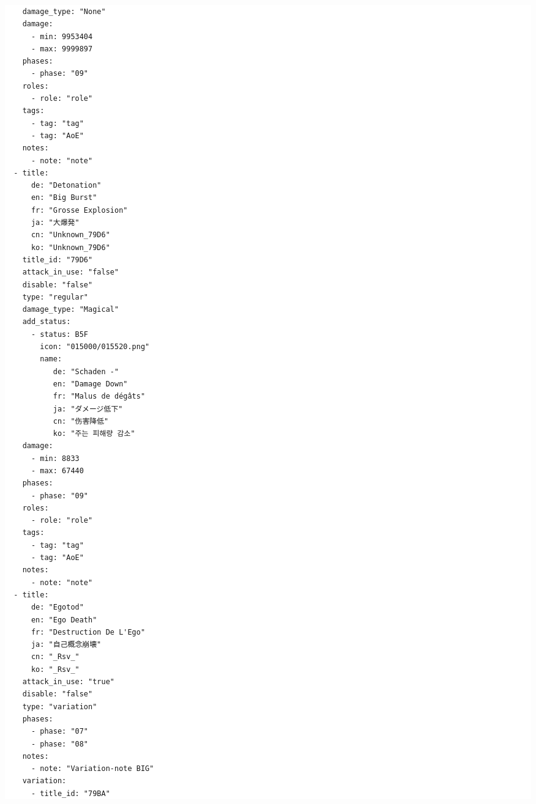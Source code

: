         damage_type: "None"
        damage:
          - min: 9953404
          - max: 9999897
        phases:
          - phase: "09"
        roles:
          - role: "role"
        tags:
          - tag: "tag"
          - tag: "AoE"
        notes:
          - note: "note"
      - title:
          de: "Detonation"
          en: "Big Burst"
          fr: "Grosse Explosion"
          ja: "大爆発"
          cn: "Unknown_79D6"
          ko: "Unknown_79D6"
        title_id: "79D6"
        attack_in_use: "false"
        disable: "false"
        type: "regular"
        damage_type: "Magical"
        add_status:
          - status: B5F
            icon: "015000/015520.png"
            name:
               de: "Schaden -"
               en: "Damage Down"
               fr: "Malus de dégâts"
               ja: "ダメージ低下"
               cn: "伤害降低"
               ko: "주는 피해량 감소"
        damage:
          - min: 8833
          - max: 67440
        phases:
          - phase: "09"
        roles:
          - role: "role"
        tags:
          - tag: "tag"
          - tag: "AoE"
        notes:
          - note: "note"
      - title:
          de: "Egotod"
          en: "Ego Death"
          fr: "Destruction De L'Ego"
          ja: "自己概念崩壊"
          cn: "_Rsv_"
          ko: "_Rsv_"
        attack_in_use: "true"
        disable: "false"
        type: "variation"
        phases:
          - phase: "07"
          - phase: "08"
        notes:
          - note: "Variation-note BIG"
        variation:
          - title_id: "79BA"